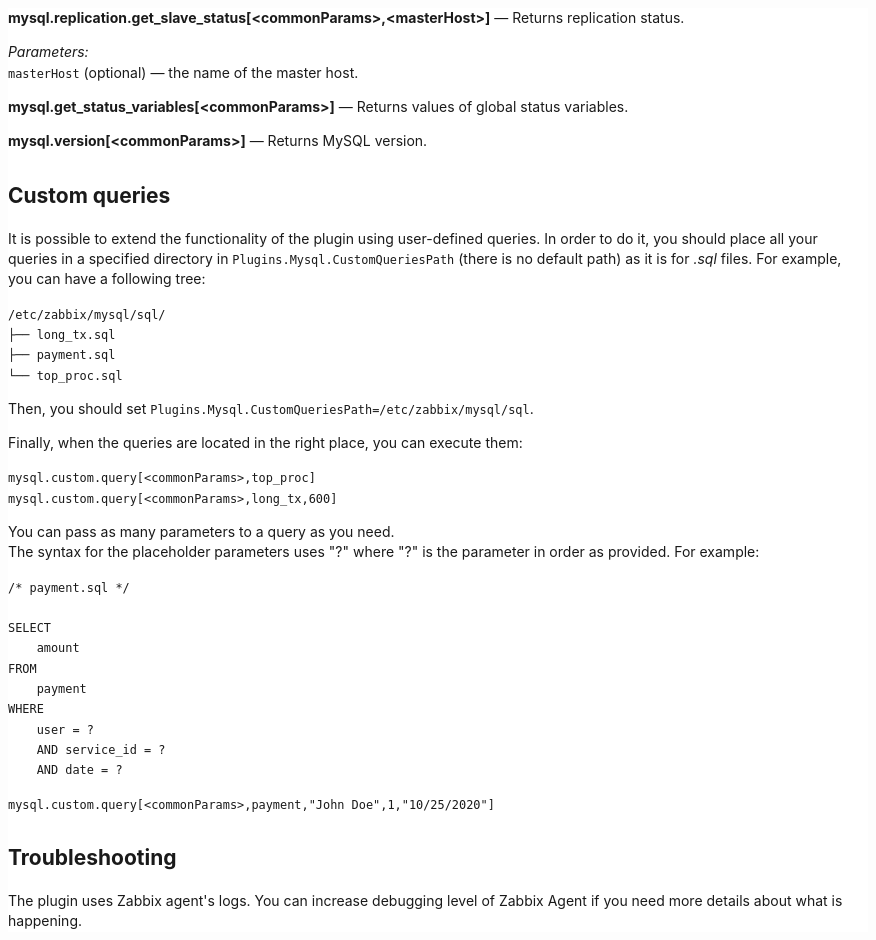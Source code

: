 **mysql.replication.get_slave_status[\<commonParams\>,\<masterHost\>]** — Returns replication status.

*Parameters:*  
`masterHost` (optional) — the name of the master host.

**mysql.get_status_variables[\<commonParams\>]** — Returns values of global status variables.

**mysql.version[\<commonParams\>]** — Returns MySQL version.      

## Custom queries

It is possible to extend the functionality of the plugin using user-defined queries. In order to do it, you should place all your queries in a specified directory in `Plugins.Mysql.CustomQueriesPath` (there is no default path) as it is for *.sql* files.
For example, you can have a following tree:

    /etc/zabbix/mysql/sql/  
    ├── long_tx.sql
    ├── payment.sql    
    └── top_proc.sql
     
Then, you should set `Plugins.Mysql.CustomQueriesPath=/etc/zabbix/mysql/sql`.
     
Finally, when the queries are located in the right place, you can execute them:

    mysql.custom.query[<commonParams>,top_proc]  
    mysql.custom.query[<commonParams>,long_tx,600]
          
You can pass as many parameters to a query as you need.   
The syntax for the placeholder parameters uses "?" where "?" is the parameter in order as provided. 
For example: 

```
/* payment.sql */

SELECT 
    amount 
FROM 
    payment 
WHERE
    user = ?
    AND service_id = ?
    AND date = ?
``` 

    mysql.custom.query[<commonParams>,payment,"John Doe",1,"10/25/2020"]

## Troubleshooting
The plugin uses Zabbix agent's logs. You can increase debugging level of Zabbix Agent if you need more details about 
what is happening. 
